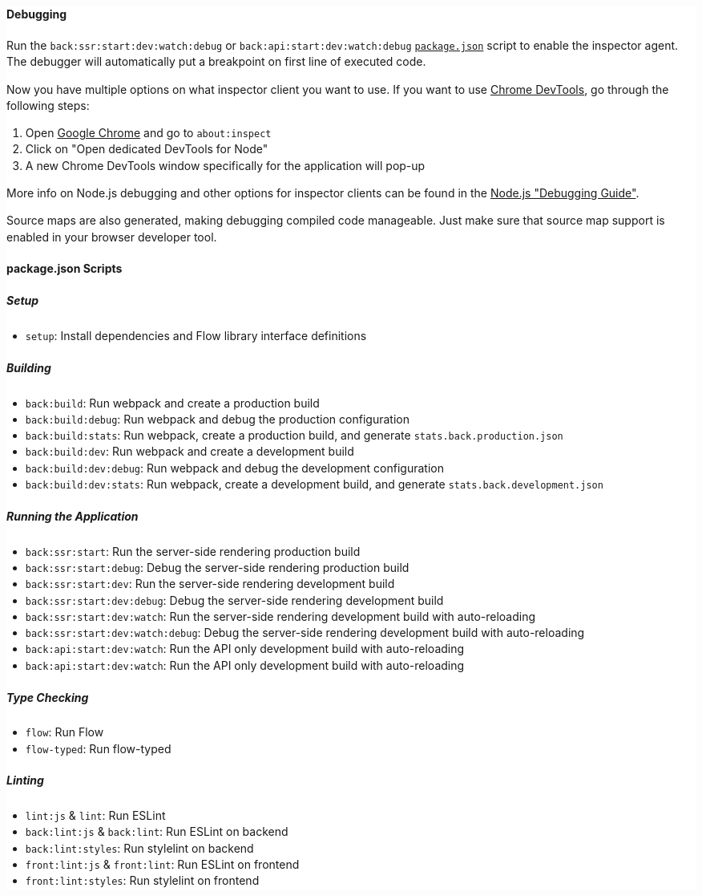 #### Debugging
Run the `back:ssr:start:dev:watch:debug` or `back:api:start:dev:watch:debug` [`package.json`](../../../package.json) script to enable the inspector agent. The debugger will automatically put a breakpoint on first line of executed code.

Now you have multiple options on what inspector client you want to use. If you want to use [Chrome DevTools](https://developers.google.com/web/tools/chrome-devtools), go through the following steps:

1. Open [Google Chrome](https://google.com/chrome) and go to `about:inspect`
2. Click on "Open dedicated DevTools for Node"
3. A new Chrome DevTools window specifically for the application will pop-up

More info on Node.js debugging and other options for inspector clients can be found in the [Node.js "Debugging Guide"](https://nodejs.org/en/docs/guides/debugging-getting-started).

Source maps are also generated, making debugging compiled code manageable. Just make sure that source map support is enabled in your browser developer tool.

#### package.json Scripts
##### Setup
* `setup`: Install dependencies and Flow library interface definitions

##### Building
* `back:build`: Run webpack and create a production build
* `back:build:debug`: Run webpack and debug the production configuration
* `back:build:stats`: Run webpack, create a production build, and generate `stats.back.production.json`
* `back:build:dev`: Run webpack and create a development build
* `back:build:dev:debug`: Run webpack and debug the development configuration
* `back:build:dev:stats`: Run webpack, create a development build, and generate `stats.back.development.json`

##### Running the Application
* `back:ssr:start`: Run the server-side rendering production build
* `back:ssr:start:debug`: Debug the server-side rendering  production build
* `back:ssr:start:dev`: Run the server-side rendering  development build
* `back:ssr:start:dev:debug`: Debug the server-side rendering  development build
* `back:ssr:start:dev:watch`: Run the server-side rendering  development build with auto-reloading
* `back:ssr:start:dev:watch:debug`: Debug the server-side rendering development build with auto-reloading
* `back:api:start:dev:watch`: Run the API only development build with auto-reloading
* `back:api:start:dev:watch`: Run the API only development build with auto-reloading

##### Type Checking
* `flow`: Run Flow
* `flow-typed`: Run flow-typed

##### Linting
* `lint:js` & `lint`: Run ESLint
* `back:lint:js` & `back:lint`: Run ESLint on backend
* `back:lint:styles`: Run stylelint on backend
* `front:lint:js` & `front:lint`: Run ESLint on frontend
* `front:lint:styles`: Run stylelint on frontend
